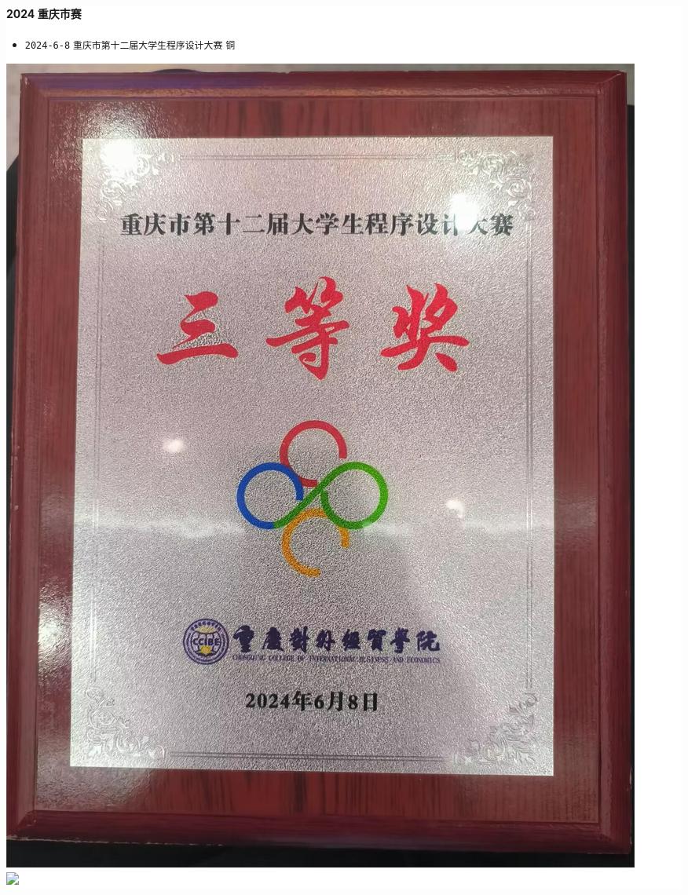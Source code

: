#### 2024 重庆市赛

- `2024-6-8` `重庆市第十二届大学生程序设计大赛` `铜`


<div class="honor">
    <div class="item">
        <img loading="lazy" src="/assets/joker/（省3）CCPCCQ.jpg">
    </div>
    <div class="item">
        <img loading="lazy" src="/assets/joker/（省3）CQCPC证书.png">
    </div>
</div>